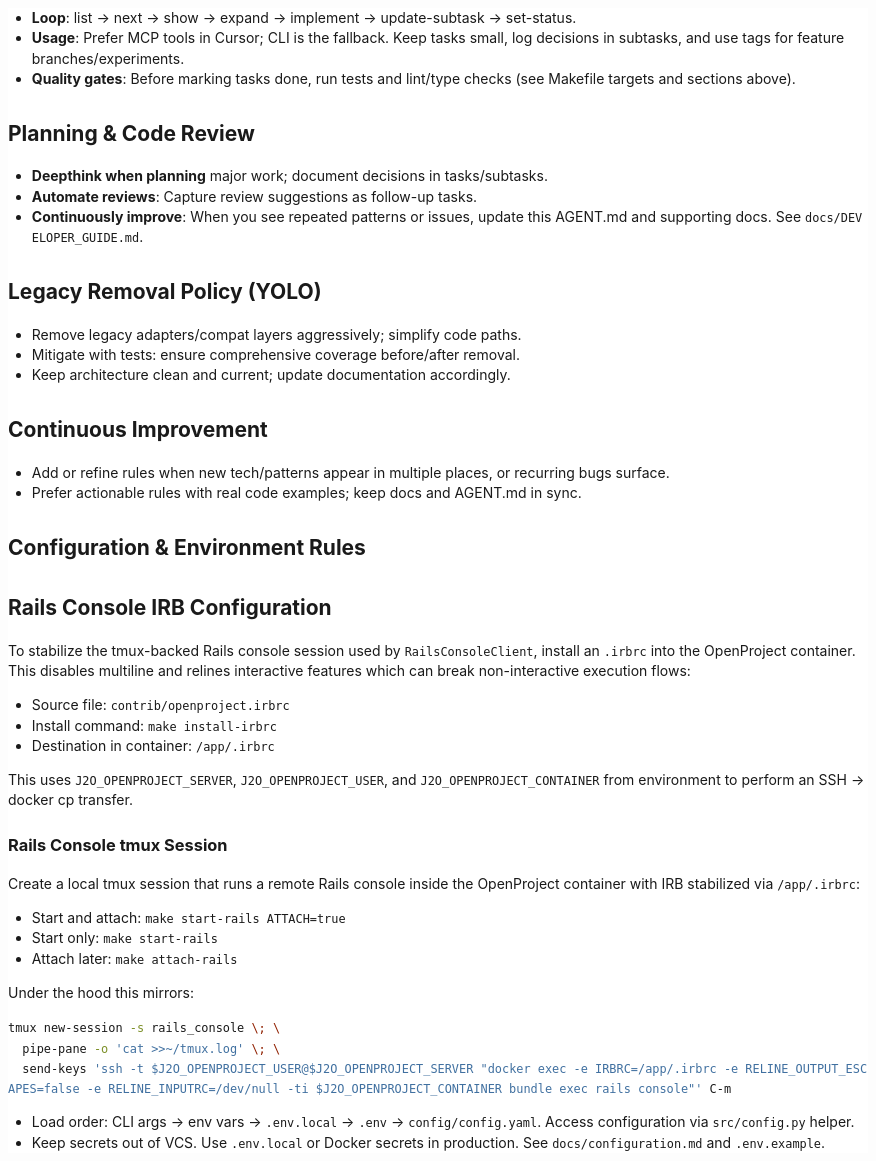 - **Loop**: list → next → show <id> → expand <id> → implement → update-subtask → set-status.
- **Usage**: Prefer MCP tools in Cursor; CLI is the fallback. Keep tasks small, log decisions in subtasks, and use tags for feature branches/experiments.
- **Quality gates**: Before marking tasks done, run tests and lint/type checks (see Makefile targets and sections above).

## Planning & Code Review

- **Deepthink when planning** major work; document decisions in tasks/subtasks.
- **Automate reviews**: Capture review suggestions as follow-up tasks.
- **Continuously improve**: When you see repeated patterns or issues, update this AGENT.md and supporting docs. See `docs/DEVELOPER_GUIDE.md`.

## Legacy Removal Policy (YOLO)

- Remove legacy adapters/compat layers aggressively; simplify code paths.
- Mitigate with tests: ensure comprehensive coverage before/after removal.
- Keep architecture clean and current; update documentation accordingly.

## Continuous Improvement

- Add or refine rules when new tech/patterns appear in multiple places, or recurring bugs surface.
- Prefer actionable rules with real code examples; keep docs and AGENT.md in sync.

## Configuration & Environment Rules

## Rails Console IRB Configuration

To stabilize the tmux-backed Rails console session used by `RailsConsoleClient`, install an `.irbrc` into the OpenProject container. This disables multiline and relines interactive features which can break non-interactive execution flows:

- Source file: `contrib/openproject.irbrc`
- Install command: `make install-irbrc`
- Destination in container: `/app/.irbrc`

This uses `J2O_OPENPROJECT_SERVER`, `J2O_OPENPROJECT_USER`, and `J2O_OPENPROJECT_CONTAINER` from environment to perform an SSH → docker cp transfer.

### Rails Console tmux Session

Create a local tmux session that runs a remote Rails console inside the OpenProject container with IRB stabilized via `/app/.irbrc`:

- Start and attach: `make start-rails ATTACH=true`
- Start only: `make start-rails`
- Attach later: `make attach-rails`

Under the hood this mirrors:

```bash
tmux new-session -s rails_console \; \
  pipe-pane -o 'cat >>~/tmux.log' \; \
  send-keys 'ssh -t $J2O_OPENPROJECT_USER@$J2O_OPENPROJECT_SERVER "docker exec -e IRBRC=/app/.irbrc -e RELINE_OUTPUT_ESCAPES=false -e RELINE_INPUTRC=/dev/null -ti $J2O_OPENPROJECT_CONTAINER bundle exec rails console"' C-m
```

- Load order: CLI args → env vars → `.env.local` → `.env` → `config/config.yaml`. Access configuration via `src/config.py` helper.
- Keep secrets out of VCS. Use `.env.local` or Docker secrets in production. See `docs/configuration.md` and `.env.example`.

